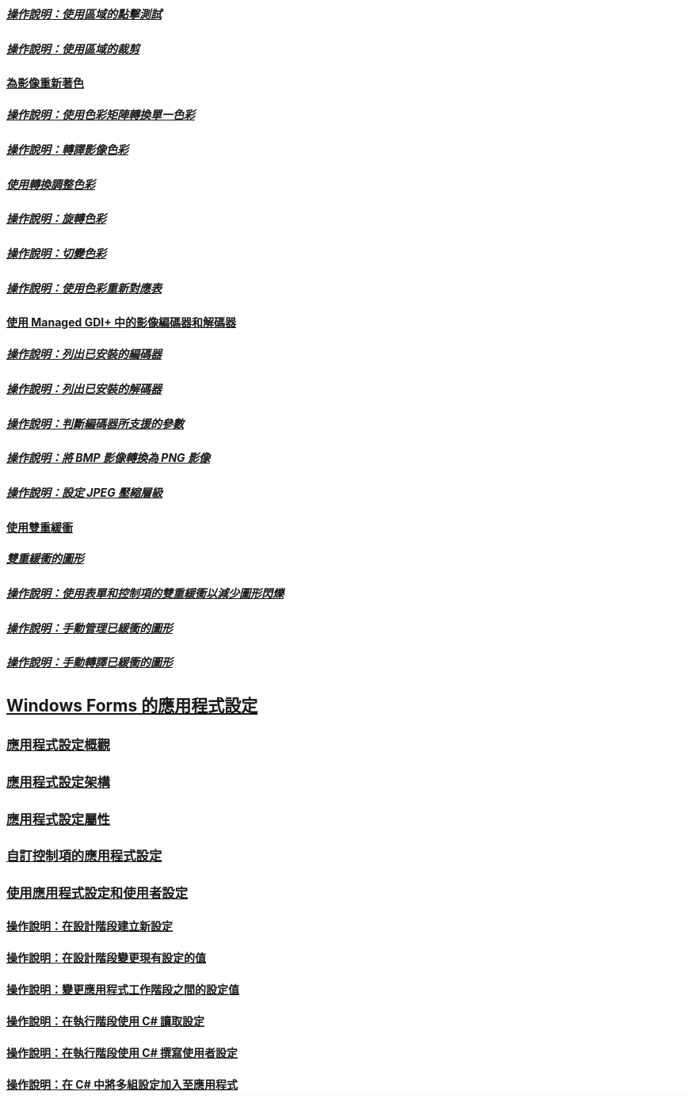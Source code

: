 ##### [操作說明：使用區域的點擊測試](how-to-use-hit-testing-with-a-region.md)
##### [操作說明：使用區域的裁剪](how-to-use-clipping-with-a-region.md)
#### [為影像重新著色](recoloring-images.md)
##### [操作說明：使用色彩矩陣轉換單一色彩](how-to-use-a-color-matrix-to-transform-a-single-color.md)
##### [操作說明：轉譯影像色彩](how-to-translate-image-colors.md)
##### [使用轉換調整色彩](using-transformations-to-scale-colors.md)
##### [操作說明：旋轉色彩](how-to-rotate-colors.md)
##### [操作說明：切變色彩](how-to-shear-colors.md)
##### [操作說明：使用色彩重新對應表](how-to-use-a-color-remap-table.md)
#### [使用 Managed GDI+ 中的影像編碼器和解碼器](using-image-encoders-and-decoders-in-managed-gdi.md)
##### [操作說明：列出已安裝的編碼器](how-to-list-installed-encoders.md)
##### [操作說明：列出已安裝的解碼器](how-to-list-installed-decoders.md)
##### [操作說明：判斷編碼器所支援的參數](how-to-determine-the-parameters-supported-by-an-encoder.md)
##### [操作說明：將 BMP 影像轉換為 PNG 影像](how-to-convert-a-bmp-image-to-a-png-image.md)
##### [操作說明：設定 JPEG 壓縮層級](how-to-set-jpeg-compression-level.md)
#### [使用雙重緩衝](using-double-buffering.md)
##### [雙重緩衝的圖形](double-buffered-graphics.md)
##### [操作說明：使用表單和控制項的雙重緩衝以減少圖形閃爍](how-to-reduce-graphics-flicker-with-double-buffering-for-forms-and-controls.md)
##### [操作說明：手動管理已緩衝的圖形](how-to-manually-manage-buffered-graphics.md)
##### [操作說明：手動轉譯已緩衝的圖形](how-to-manually-render-buffered-graphics.md)
## [Windows Forms 的應用程式設定](application-settings-for-windows-forms.md)
### [應用程式設定概觀](application-settings-overview.md)
### [應用程式設定架構](application-settings-architecture.md)
### [應用程式設定屬性](application-settings-attributes.md)
### [自訂控制項的應用程式設定](application-settings-for-custom-controls.md)
### [使用應用程式設定和使用者設定](using-application-settings-and-user-settings.md)
#### [操作說明：在設計階段建立新設定](how-to-create-a-new-setting-at-design-time.md)
#### [操作說明：在設計階段變更現有設定的值](how-to-change-the-value-of-an-existing-setting-at-design-time.md)
#### [操作說明：變更應用程式工作階段之間的設定值](how-to-change-the-value-of-a-setting-between-application-sessions.md)
#### [操作說明：在執行階段使用 C# 讀取設定](how-to-read-settings-at-run-time-with-csharp.md)
#### [操作說明：在執行階段使用 C# 撰寫使用者設定](how-to-write-user-settings-at-run-time-with-csharp.md)
#### [操作說明：在 C# 中將多組設定加入至應用程式](how-to-add-multiple-sets-of-settings-to-your-application-in-csharp.md)